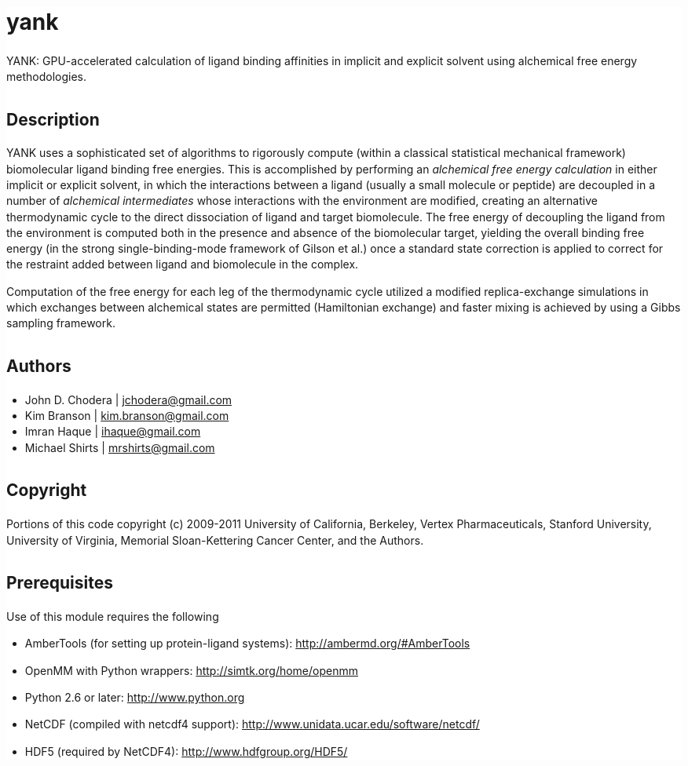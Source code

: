 yank
====

YANK: GPU-accelerated calculation of ligand binding affinities in implicit and explicit solvent using alchemical free energy methodologies.

Description
-----------

YANK uses a sophisticated set of algorithms to rigorously compute (within a classical statistical mechanical framework) biomolecular ligand binding free energies.  This is accomplished by performing an *alchemical free energy calculation* in either implicit or explicit solvent, in which the interactions between a ligand (usually a small molecule or peptide) are decoupled in a number of *alchemical intermediates* whose interactions with the environment are modified, creating an alternative thermodynamic cycle to the direct dissociation of ligand and target biomolecule.  The free energy of decoupling the ligand from the environment is computed both in the presence and absence of the biomolecular target, yielding the overall binding free energy (in the strong single-binding-mode framework of Gilson et al.) once a standard state correction is applied to correct for the restraint added between ligand and biomolecule in the complex.

Computation of the free energy for each leg of the thermodynamic cycle utilized a modified replica-exchange simulations in which exchanges between alchemical states are permitted (Hamiltonian exchange) and faster mixing is achieved by using a Gibbs sampling framework.

Authors
-------

* John D. Chodera | jchodera@gmail.com
* Kim Branson | kim.branson@gmail.com
* Imran Haque | ihaque@gmail.com
* Michael Shirts | mrshirts@gmail.com

Copyright
---------

Portions of this code copyright (c) 2009-2011 University of California, Berkeley, Vertex Pharmaceuticals, Stanford University, University of Virginia, Memorial Sloan-Kettering Cancer Center, and the Authors.

Prerequisites
-------------

Use of this module requires the following

* AmberTools (for setting up protein-ligand systems):
  http://ambermd.org/#AmberTools

* OpenMM with Python wrappers: 
  http://simtk.org/home/openmm

* Python 2.6 or later: 
  http://www.python.org

* NetCDF (compiled with netcdf4 support):
  http://www.unidata.ucar.edu/software/netcdf/

* HDF5 (required by NetCDF4): 
  http://www.hdfgroup.org/HDF5/
